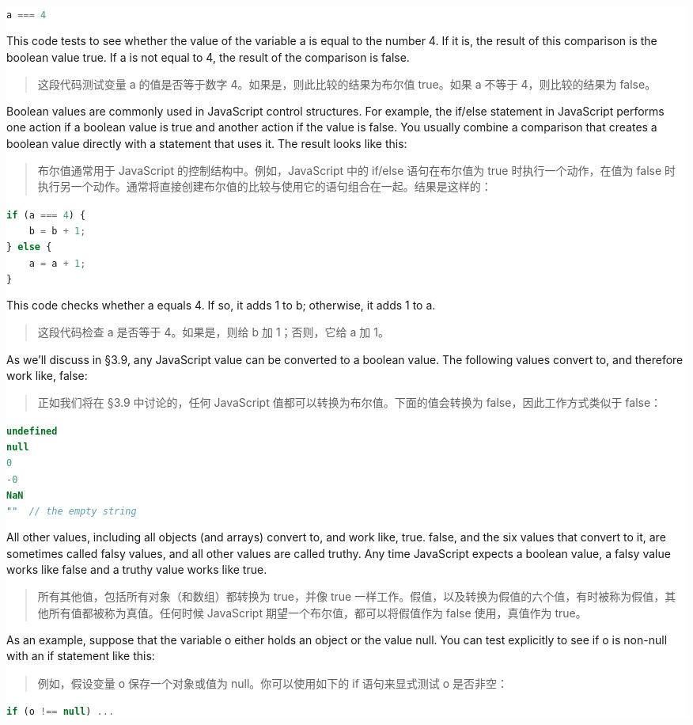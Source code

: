 ```js
a === 4
```

This code tests to see whether the value of the variable a is equal to the number 4. If it is, the result of this comparison is the boolean value true. If a is not equal to 4, the result of the comparison is false.

> 这段代码测试变量 a 的值是否等于数字 4。如果是，则此比较的结果为布尔值 true。如果 a 不等于 4，则比较的结果为 false。

Boolean values are commonly used in JavaScript control structures. For example, the if/else statement in JavaScript performs one action if a boolean value is true and another action if the value is false. You usually combine a comparison that creates a boolean value directly with a statement that uses it. The result looks like this:

> 布尔值通常用于 JavaScript 的控制结构中。例如，JavaScript 中的 if/else 语句在布尔值为 true 时执行一个动作，在值为 false 时执行另一个动作。通常将直接创建布尔值的比较与使用它的语句组合在一起。结果是这样的：

```js
if (a === 4) {
    b = b + 1;
} else {
    a = a + 1;
}
```

This code checks whether a equals 4. If so, it adds 1 to b; otherwise, it adds 1 to a.

> 这段代码检查 a 是否等于 4。如果是，则给 b 加 1；否则，它给 a 加 1。

As we’ll discuss in §3.9, any JavaScript value can be converted to a boolean value. The following values convert to, and therefore work like, false:

> 正如我们将在 §3.9 中讨论的，任何 JavaScript 值都可以转换为布尔值。下面的值会转换为 false，因此工作方式类似于 false：

```js
undefined
null
0
-0
NaN
""  // the empty string
```

All other values, including all objects (and arrays) convert to, and work like, true. false, and the six values that convert to it, are sometimes called falsy values, and all other values are called truthy. Any time JavaScript expects a boolean value, a falsy value works like false and a truthy value works like true.

> 所有其他值，包括所有对象（和数组）都转换为 true，并像 true 一样工作。假值，以及转换为假值的六个值，有时被称为假值，其他所有值都被称为真值。任何时候 JavaScript 期望一个布尔值，都可以将假值作为 false 使用，真值作为 true。

As an example, suppose that the variable o either holds an object or the value null. You can test explicitly to see if o is non-null with an if statement like this:

> 例如，假设变量 o 保存一个对象或值为 null。你可以使用如下的 if 语句来显式测试 o 是否非空：

```js
if (o !== null) ...
```
